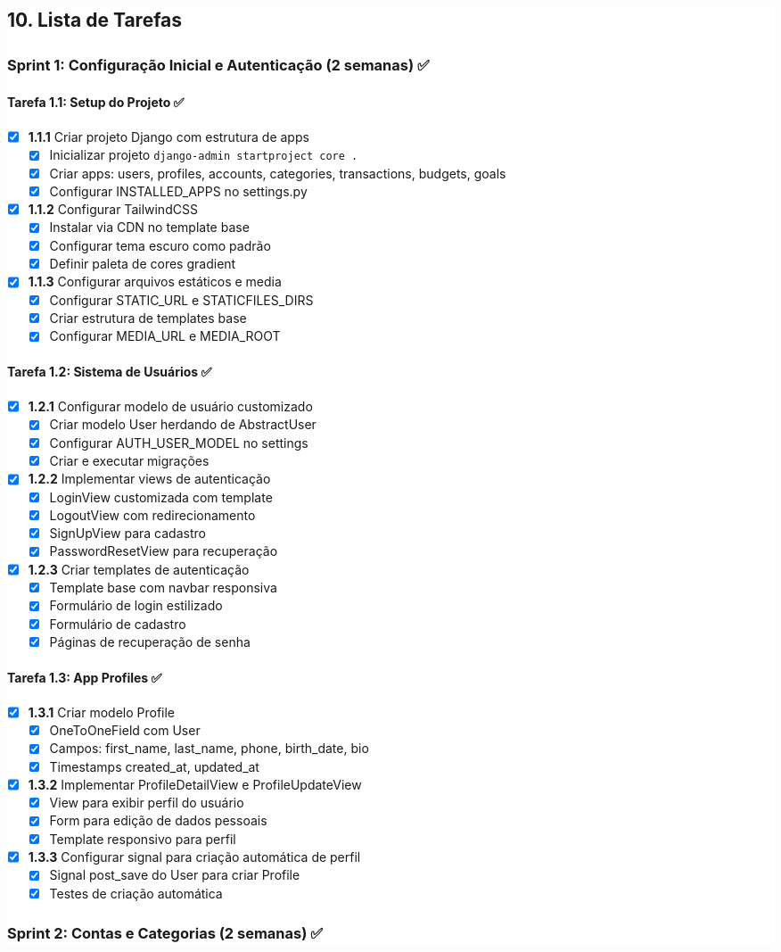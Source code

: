 ## 10. Lista de Tarefas

### Sprint 1: Configuração Inicial e Autenticação (2 semanas) ✅

#### Tarefa 1.1: Setup do Projeto ✅
- [X] **1.1.1** Criar projeto Django com estrutura de apps
  - [X] Inicializar projeto `django-admin startproject core .`
  - [X] Criar apps: users, profiles, accounts, categories, transactions, budgets, goals
  - [X] Configurar INSTALLED_APPS no settings.py
- [X] **1.1.2** Configurar TailwindCSS
  - [X] Instalar via CDN no template base
  - [X] Configurar tema escuro como padrão
  - [X] Definir paleta de cores gradient
- [X] **1.1.3** Configurar arquivos estáticos e media
  - [X] Configurar STATIC_URL e STATICFILES_DIRS
  - [X] Criar estrutura de templates base
  - [X] Configurar MEDIA_URL e MEDIA_ROOT

#### Tarefa 1.2: Sistema de Usuários ✅
- [X] **1.2.1** Configurar modelo de usuário customizado
  - [X] Criar modelo User herdando de AbstractUser
  - [X] Configurar AUTH_USER_MODEL no settings
  - [X] Criar e executar migrações
- [X] **1.2.2** Implementar views de autenticação
  - [X] LoginView customizada com template
  - [X] LogoutView com redirecionamento
  - [X] SignUpView para cadastro
  - [X] PasswordResetView para recuperação
- [X] **1.2.3** Criar templates de autenticação
  - [X] Template base com navbar responsiva
  - [X] Formulário de login estilizado
  - [X] Formulário de cadastro
  - [X] Páginas de recuperação de senha

#### Tarefa 1.3: App Profiles ✅
- [X] **1.3.1** Criar modelo Profile
  - [X] OneToOneField com User
  - [X] Campos: first_name, last_name, phone, birth_date, bio
  - [X] Timestamps created_at, updated_at
- [X] **1.3.2** Implementar ProfileDetailView e ProfileUpdateView
  - [X] View para exibir perfil do usuário
  - [X] Form para edição de dados pessoais
  - [X] Template responsivo para perfil
- [X] **1.3.3** Configurar signal para criação automática de perfil
  - [X] Signal post_save do User para criar Profile
  - [X] Testes de criação automática

### Sprint 2: Contas e Categorias (2 semanas) ✅

